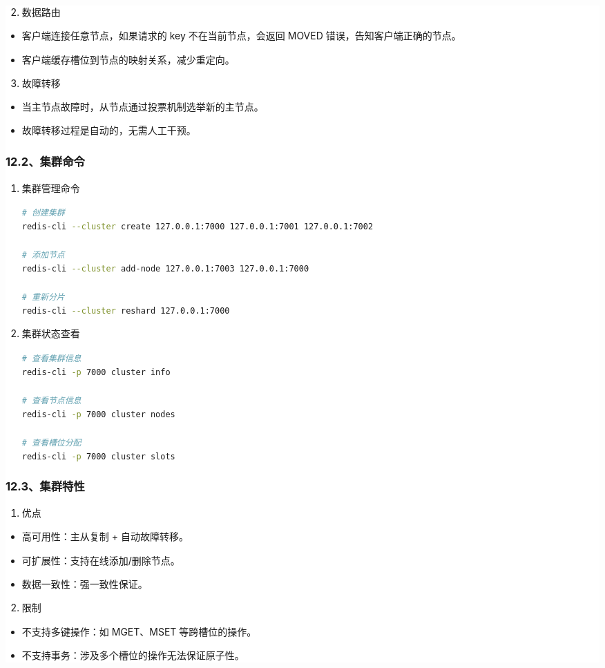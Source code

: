    

2. 数据路由

- 客户端连接任意节点，如果请求的 key 不在当前节点，会返回 MOVED 错误，告知客户端正确的节点。

- 客户端缓存槽位到节点的映射关系，减少重定向。

3. 故障转移

- 当主节点故障时，从节点通过投票机制选举新的主节点。

- 故障转移过程是自动的，无需人工干预。

### 12.2、集群命令

1. 集群管理命令

   ```bash
   # 创建集群
   redis-cli --cluster create 127.0.0.1:7000 127.0.0.1:7001 127.0.0.1:7002
   
   # 添加节点
   redis-cli --cluster add-node 127.0.0.1:7003 127.0.0.1:7000
   
   # 重新分片
   redis-cli --cluster reshard 127.0.0.1:7000
   ```

   

2. 集群状态查看

   ```bash
   # 查看集群信息
   redis-cli -p 7000 cluster info
   
   # 查看节点信息
   redis-cli -p 7000 cluster nodes
   
   # 查看槽位分配
   redis-cli -p 7000 cluster slots
   ```

   

### 12.3、集群特性

1. 优点

- 高可用性：主从复制 + 自动故障转移。

- 可扩展性：支持在线添加/删除节点。

- 数据一致性：强一致性保证。

2. 限制

- 不支持多键操作：如 MGET、MSET 等跨槽位的操作。

- 不支持事务：涉及多个槽位的操作无法保证原子性。
